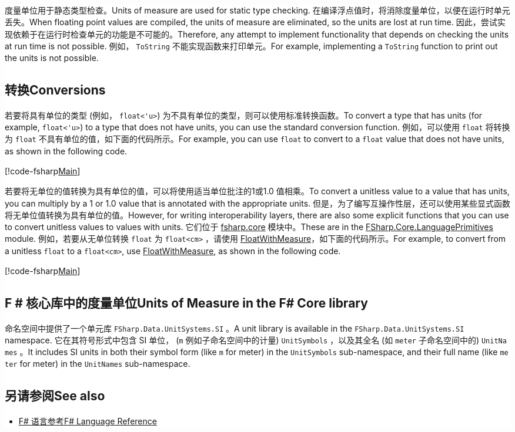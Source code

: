 <span data-ttu-id="1b871-153">度量单位用于静态类型检查。</span><span class="sxs-lookup"><span data-stu-id="1b871-153">Units of measure are used for static type checking.</span></span> <span data-ttu-id="1b871-154">在编译浮点值时，将消除度量单位，以便在运行时单元丢失。</span><span class="sxs-lookup"><span data-stu-id="1b871-154">When floating point values are compiled, the units of measure are eliminated, so the units are lost at run time.</span></span> <span data-ttu-id="1b871-155">因此，尝试实现依赖于在运行时检查单元的功能是不可能的。</span><span class="sxs-lookup"><span data-stu-id="1b871-155">Therefore, any attempt to implement functionality that depends on checking the units at run time is not possible.</span></span> <span data-ttu-id="1b871-156">例如， `ToString` 不能实现函数来打印单元。</span><span class="sxs-lookup"><span data-stu-id="1b871-156">For example, implementing a `ToString` function to print out the units is not possible.</span></span>

## <a name="conversions"></a><span data-ttu-id="1b871-157">转换</span><span class="sxs-lookup"><span data-stu-id="1b871-157">Conversions</span></span>

<span data-ttu-id="1b871-158">若要将具有单位的类型 (例如， `float<'u>`) 为不具有单位的类型，则可以使用标准转换函数。</span><span class="sxs-lookup"><span data-stu-id="1b871-158">To convert a type that has units (for example, `float<'u>`) to a type that does not have units, you can use the standard conversion function.</span></span> <span data-ttu-id="1b871-159">例如，可以使用 `float` 将转换为 `float` 不具有单位的值，如下面的代码所示。</span><span class="sxs-lookup"><span data-stu-id="1b871-159">For example, you can use `float` to convert to a `float` value that does not have units, as shown in the following code.</span></span>

[!code-fsharp[Main](~/samples/snippets/fsharp/lang-ref-2/snippet6905.fs)]

<span data-ttu-id="1b871-160">若要将无单位的值转换为具有单位的值，可以将使用适当单位批注的1或1.0 值相乘。</span><span class="sxs-lookup"><span data-stu-id="1b871-160">To convert a unitless value to a value that has units, you can multiply by a 1 or 1.0 value that is annotated with the appropriate units.</span></span> <span data-ttu-id="1b871-161">但是，为了编写互操作性层，还可以使用某些显式函数将无单位值转换为具有单位的值。</span><span class="sxs-lookup"><span data-stu-id="1b871-161">However, for writing interoperability layers, there are also some explicit functions that you can use to convert unitless values to values with units.</span></span> <span data-ttu-id="1b871-162">它们位于 [fsharp.core](https://fsharp.github.io/fsharp-core-docs/reference/fsharp-core-languageprimitives.html) 模块中。</span><span class="sxs-lookup"><span data-stu-id="1b871-162">These are in the [FSharp.Core.LanguagePrimitives](https://fsharp.github.io/fsharp-core-docs/reference/fsharp-core-languageprimitives.html) module.</span></span> <span data-ttu-id="1b871-163">例如，若要从无单位转换 `float` 为 `float<cm>` ，请使用 [FloatWithMeasure](https://fsharp.github.io/fsharp-core-docs/reference/fsharp-core-languageprimitives.html#FloatWithMeasure)，如下面的代码所示。</span><span class="sxs-lookup"><span data-stu-id="1b871-163">For example, to convert from a unitless `float` to a `float<cm>`, use [FloatWithMeasure](https://fsharp.github.io/fsharp-core-docs/reference/fsharp-core-languageprimitives.html#FloatWithMeasure), as shown in the following code.</span></span>

[!code-fsharp[Main](~/samples/snippets/fsharp/lang-ref-2/snippet6906.fs)]

## <a name="units-of-measure-in-the-f-core-library"></a><span data-ttu-id="1b871-164">F # 核心库中的度量单位</span><span class="sxs-lookup"><span data-stu-id="1b871-164">Units of Measure in the F# Core library</span></span>

<span data-ttu-id="1b871-165">命名空间中提供了一个单元库 `FSharp.Data.UnitSystems.SI` 。</span><span class="sxs-lookup"><span data-stu-id="1b871-165">A unit library is available in the `FSharp.Data.UnitSystems.SI` namespace.</span></span> <span data-ttu-id="1b871-166">它在其符号形式中包含 SI 单位， (`m` 例如子命名空间中的计量) `UnitSymbols` ，以及其全名 (如 `meter` 子命名空间中的) `UnitNames` 。</span><span class="sxs-lookup"><span data-stu-id="1b871-166">It includes SI units in both their symbol form (like `m` for meter) in the `UnitSymbols` sub-namespace, and their full name (like `meter` for meter) in the `UnitNames` sub-namespace.</span></span>

## <a name="see-also"></a><span data-ttu-id="1b871-167">另请参阅</span><span class="sxs-lookup"><span data-stu-id="1b871-167">See also</span></span>

- [<span data-ttu-id="1b871-168">F# 语言参考</span><span class="sxs-lookup"><span data-stu-id="1b871-168">F# Language Reference</span></span>](index.md)
